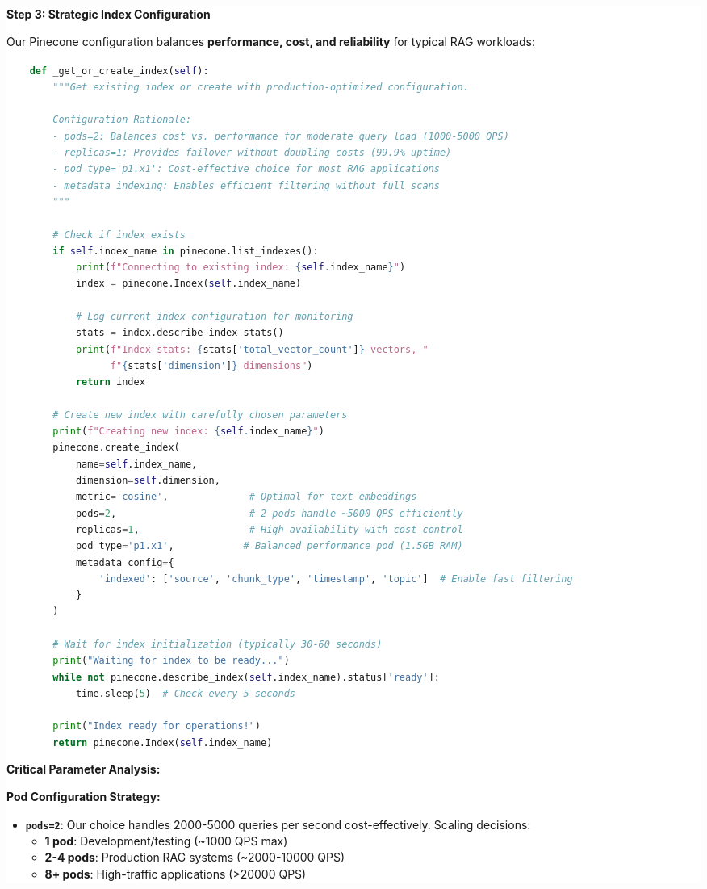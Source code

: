 **Step 3: Strategic Index Configuration**

Our Pinecone configuration balances **performance, cost, and reliability** for typical RAG workloads:

```python
    def _get_or_create_index(self):
        """Get existing index or create with production-optimized configuration.
        
        Configuration Rationale:
        - pods=2: Balances cost vs. performance for moderate query load (1000-5000 QPS)
        - replicas=1: Provides failover without doubling costs (99.9% uptime)
        - pod_type='p1.x1': Cost-effective choice for most RAG applications
        - metadata indexing: Enables efficient filtering without full scans
        """
        
        # Check if index exists
        if self.index_name in pinecone.list_indexes():
            print(f"Connecting to existing index: {self.index_name}")
            index = pinecone.Index(self.index_name)
            
            # Log current index configuration for monitoring
            stats = index.describe_index_stats()
            print(f"Index stats: {stats['total_vector_count']} vectors, "
                  f"{stats['dimension']} dimensions")
            return index
        
        # Create new index with carefully chosen parameters
        print(f"Creating new index: {self.index_name}")
        pinecone.create_index(
            name=self.index_name,
            dimension=self.dimension,
            metric='cosine',              # Optimal for text embeddings
            pods=2,                       # 2 pods handle ~5000 QPS efficiently
            replicas=1,                   # High availability with cost control
            pod_type='p1.x1',            # Balanced performance pod (1.5GB RAM)
            metadata_config={
                'indexed': ['source', 'chunk_type', 'timestamp', 'topic']  # Enable fast filtering
            }
        )
        
        # Wait for index initialization (typically 30-60 seconds)
        print("Waiting for index to be ready...")
        while not pinecone.describe_index(self.index_name).status['ready']:
            time.sleep(5)  # Check every 5 seconds
        
        print("Index ready for operations!")
        return pinecone.Index(self.index_name)
```

**Critical Parameter Analysis:**

**Pod Configuration Strategy:**
- **`pods=2`**: Our choice handles 2000-5000 queries per second cost-effectively. Scaling decisions:
  - **1 pod**: Development/testing (~1000 QPS max)  
  - **2-4 pods**: Production RAG systems (~2000-10000 QPS)
  - **8+ pods**: High-traffic applications (>20000 QPS)
